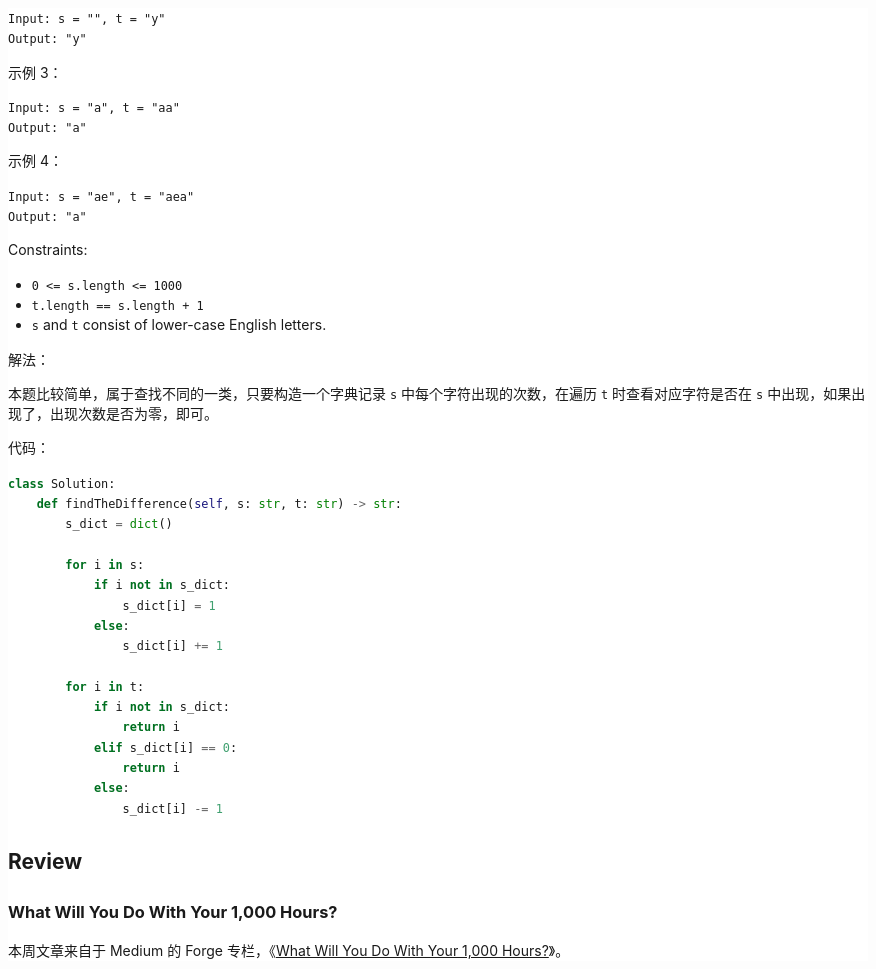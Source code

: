 ```script
Input: s = "", t = "y"
Output: "y"
```

示例 3：

```script
Input: s = "a", t = "aa"
Output: "a"
```

示例 4：

```script
Input: s = "ae", t = "aea"
Output: "a"
```

Constraints:

- `0 <= s.length <= 1000`
- `t.length == s.length + 1`
- `s` and `t` consist of lower-case English letters.

解法：

本题比较简单，属于查找不同的一类，只要构造一个字典记录 `s` 中每个字符出现的次数，在遍历 `t` 时查看对应字符是否在 `s` 中出现，如果出现了，出现次数是否为零，即可。

代码：

```python
class Solution:
    def findTheDifference(self, s: str, t: str) -> str:
        s_dict = dict()

        for i in s:
            if i not in s_dict:
                s_dict[i] = 1
            else:
                s_dict[i] += 1
        
        for i in t:
            if i not in s_dict:
                return i
            elif s_dict[i] == 0:
                return i
            else:
                s_dict[i] -= 1
```

## Review

### What Will You Do With Your 1,000 Hours?

本周文章来自于 Medium 的 Forge 专栏，《[What Will You Do With Your 1,000 Hours?](https://forge.medium.com/what-will-you-do-with-your-1-000-hours-76e9f2c0c960)》。
